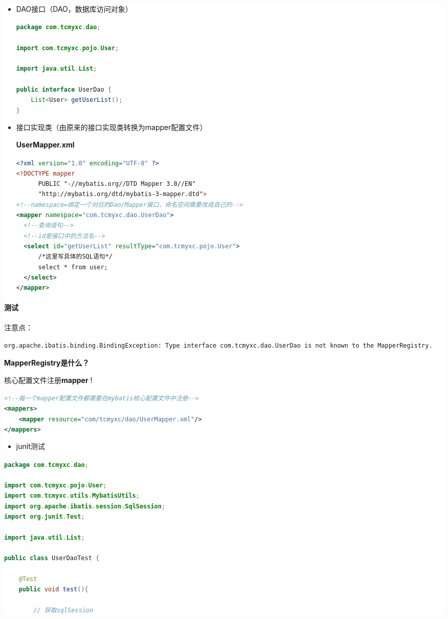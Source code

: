 - DAO接口（DAO，数据库访问对象）

  ```java
  package com.tcmyxc.dao;
  
  import com.tcmyxc.pojo.User;
  
  import java.util.List;
  
  public interface UserDao {
      List<User> getUserList();
  }
  ```

- 接口实现类（由原来的接口实现类转换为mapper配置文件）

  **UserMapper.xml**

  ```xml
  <?xml version="1.0" encoding="UTF-8" ?>
  <!DOCTYPE mapper
  		PUBLIC "-//mybatis.org//DTD Mapper 3.0//EN"
  		"http://mybatis.org/dtd/mybatis-3-mapper.dtd">
  <!--namespace=绑定一个对应的Dao/Mapper接口，命名空间需要改成自己的-->
  <mapper namespace="com.tcmyxc.dao.UserDao">
  	<!--查询语句-->
  	<!--id是接口中的方法名-->
  	<select id="getUserList" resultType="com.tcmyxc.pojo.User">
  		/*这里写具体的SQL语句*/
  		select * from user;
  	</select>
  </mapper>
  ```

#### 测试

注意点：

`org.apache.ibatis.binding.BindingException: Type interface com.tcmyxc.dao.UserDao is not known to the MapperRegistry.`

**MapperRegistry是什么？**

核心配置文件注册**mapper** !

```xml
<!--每一个mapper配置文件都需要在mybatis核心配置文件中注册-->
<mappers>
    <mapper resource="com/tcmyxc/dao/UserMapper.xml"/>
</mappers>
```

- junit测试

```java
package com.tcmyxc.dao;

import com.tcmyxc.pojo.User;
import com.tcmyxc.utils.MybatisUtils;
import org.apache.ibatis.session.SqlSession;
import org.junit.Test;

import java.util.List;

public class UserDaoTest {

    @Test
    public void test(){

        // 获取sqlSession
```